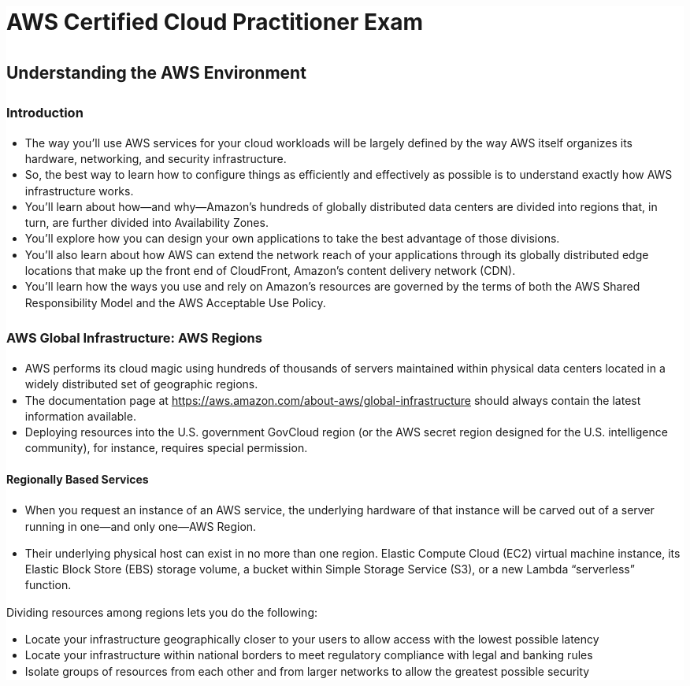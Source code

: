 # AWS Certified Cloud Practitioner Exam

## Understanding the AWS Environment

### Introduction

* The way you’ll use AWS services for your cloud workloads will be largely defined by the
  way AWS itself organizes its hardware, networking, and security infrastructure.
* So, the best way to learn how to configure things as efficiently and effectively as possible is to
  understand exactly how AWS infrastructure works.
* You’ll learn
  about how—and why—Amazon’s hundreds of globally distributed data centers are divided
  into regions that, in turn, are further divided into Availability Zones.
* You’ll explore how
  you can design your own applications to take the best advantage of those divisions.
* You’ll also learn about how AWS can extend the network reach of your applications
  through its globally distributed edge locations that make up the front end of CloudFront,
  Amazon’s content delivery network (CDN).
* You’ll learn how the ways you use
  and rely on Amazon’s resources are governed by the terms of both the AWS Shared
  Responsibility Model and the AWS Acceptable Use Policy.

### AWS Global Infrastructure: AWS Regions

* AWS performs its cloud magic using hundreds of thousands of servers maintained within
  physical data centers located in a widely distributed set of geographic regions.
* The documentation page at
  https://aws.amazon.com/about-aws/global-infrastructure should always contain the
  latest information available.
* Deploying resources into the U.S. government GovCloud region (or the AWS secret region designed for the U.S.
  intelligence community), for instance, requires special permission.

#### Regionally Based Services

* When you request an instance of an AWS service, the underlying hardware of that instance
  will be carved out of a server running in one—and only one—AWS Region.

* Their underlying physical host can exist in
  no more than one region. Elastic Compute Cloud (EC2) virtual machine instance, its
  Elastic Block Store (EBS) storage volume, a bucket within Simple Storage Service (S3), or
  a new Lambda “serverless” function.


Dividing resources among regions lets you do the following:

* Locate your infrastructure geographically closer to your users to allow access with the
  lowest possible latency
* Locate your infrastructure within national borders to meet regulatory compliance with
  legal and banking rules
* Isolate groups of resources from each other and from larger networks to allow the
  greatest possible security
